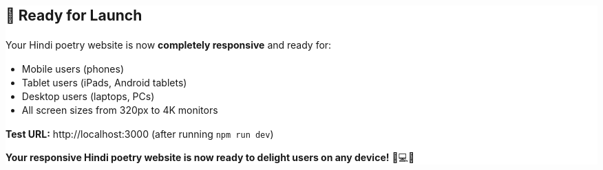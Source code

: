 ## 🚀 **Ready for Launch**

Your Hindi poetry website is now **completely responsive** and ready for:
- Mobile users (phones)
- Tablet users (iPads, Android tablets)
- Desktop users (laptops, PCs)
- All screen sizes from 320px to 4K monitors

**Test URL:** http://localhost:3000 (after running `npm run dev`)

**Your responsive Hindi poetry website is now ready to delight users on any device!** 📱💻✨
